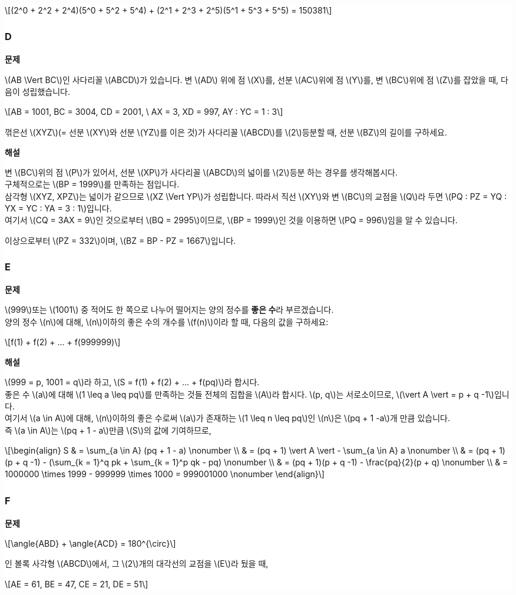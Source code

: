 \\[(2^0 + 2^2 + 2^4)(5^0 + 5^2 + 5^4) + (2^1 + 2^3 + 2^5)(5^1 + 5^3 + 5^5) = 150381\\]

### D

**문제**

\\(AB \Vert BC\\)인 사다리꼴 \\(ABCD\\)가 있습니다. 변 \\(AD\\) 위에 점 \\(X\\)를, 선분 \\(AC\\)위에 점 \\(Y\\)를, 변 \\(BC\\)위에 점 \\(Z\\)를 잡았을 때, 다음이 성립했습니다.

\\[AB = 1001, BC = 3004, CD = 2001, \\ AX = 3, XD = 997, AY : YC = 1 : 3\\]

꺾은선 \\(XYZ\\)(= 선분 \\(XY\\)와 선분 \\(YZ\\)를 이은 것)가 사다리꼴 \\(ABCD\\)를 \\(2\\)등분할 때, 선분 \\(BZ\\)의 길이를 구하세요.

**해설**

변 \\(BC\\)위의 점 \\(P\\)가 있어서, 선분 \\(XP\\)가 사다리꼴 \\(ABCD\\)의 넓이를 \\(2\\)등분 하는 경우를 생각해봅시다.  
구체적으로는 \\(BP = 1999\\)를 만족하는 점입니다.  
삼각형 \\(XYZ, XPZ\\)는 넓이가 같으므로 \\(XZ \Vert YP\\)가 성립합니다. 따라서 직선 \\(XY\\)와 변 \\(BC\\)의 교점을 \\(Q\\)라 두면 \\(PQ : PZ = YQ : YX = YC : YA = 3 : 1\\)입니다.  
여기서 \\(CQ = 3AX = 9\\)인 것으로부터 \\(BQ = 2995\\)이므로, \\(BP = 1999\\)인 것을 이용하면 \\(PQ = 996\\)임을 알 수 있습니다.

이상으로부터 \\(PZ = 332\\)이며, \\(BZ = BP - PZ = 1667\\)입니다.

### E

**문제**

\\(999\\)또는 \\(1001\\) 중 적어도 한 쪽으로 나누어 떨어지는 양의 정수를 **좋은 수**라 부르겠습니다.  
양의 정수 \\(n\\)에 대해, \\(n\\)이하의 좋은 수의 개수를 \\(f(n)\\)이라 할 때, 다음의 값을 구하세요:

\\[f(1) + f(2) + ... + f(999999)\\]

**해설**

\\(999 = p, 1001 = q\\)라 하고, \\(S = f(1) + f(2) + ... + f(pq)\\)라 합시다.  
좋은 수 \\(a\\)에 대해 \\(1 \leq a \leq pq\\)를 만족하는 것들 전체의 집합을 \\(A\\)라 합시다. \\(p, q\\)는 서로소이므로, \\(\vert A \vert = p + q -1\\)입니다.  
여기서 \\(a \in A\\)에 대해, \\(n\\)이하의 좋은 수로써 \\(a\\)가 존재하는 \\(1 \leq n \leq pq\\)인 \\(n\\)은 \\(pq + 1 -a\\)개 만큼 있습니다.  
즉 \\(a \in A\\)는 \\(pq + 1 - a\\)만큼 \\(S\\)의 값에 기여하므로,

\\[\begin{align} S & = \sum_{a \in A} (pq + 1 - a) \nonumber \\\\ & = (pq + 1) \vert A \vert - \sum_{a \in A} a \nonumber \\\\ & = (pq + 1)(p + q -1) - (\sum_{k = 1}^q pk + \sum_{k = 1}^p qk - pq) \nonumber \\\\ & = (pq + 1)(p + q -1) - \frac{pq}{2}(p + q) \nonumber \\\\ & = 1000000 \times 1999 - 999999 \times 1000 = 999001000 \nonumber \end{align}\\]

### F

**문제**

\\[\angle{ABD} + \angle{ACD} = 180^{\circ}\\]

인 볼록 사각형 \\(ABCD\\)에서, 그 \\(2\\)개의 대각선의 교점을 \\(E\\)라 뒀을 때,

\\[AE = 61, BE = 47, CE = 21, DE = 51\\]
